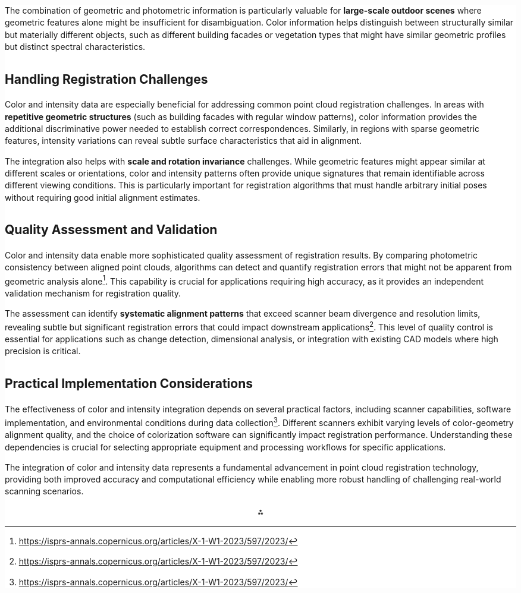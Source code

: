 The combination of geometric and photometric information is particularly valuable for **large-scale outdoor scenes** where geometric features alone might be insufficient for disambiguation. Color information helps distinguish between structurally similar but materially different objects, such as different building facades or vegetation types that might have similar geometric profiles but distinct spectral characteristics.

## Handling Registration Challenges

Color and intensity data are especially beneficial for addressing common point cloud registration challenges. In areas with **repetitive geometric structures** (such as building facades with regular window patterns), color information provides the additional discriminative power needed to establish correct correspondences. Similarly, in regions with sparse geometric features, intensity variations can reveal subtle surface characteristics that aid in alignment.

The integration also helps with **scale and rotation invariance** challenges. While geometric features might appear similar at different scales or orientations, color and intensity patterns often provide unique signatures that remain identifiable across different viewing conditions. This is particularly important for registration algorithms that must handle arbitrary initial poses without requiring good initial alignment estimates.

## Quality Assessment and Validation

Color and intensity data enable more sophisticated quality assessment of registration results. By comparing photometric consistency between aligned point clouds, algorithms can detect and quantify registration errors that might not be apparent from geometric analysis alone[^5_2]. This capability is crucial for applications requiring high accuracy, as it provides an independent validation mechanism for registration quality.

The assessment can identify **systematic alignment patterns** that exceed scanner beam divergence and resolution limits, revealing subtle but significant registration errors that could impact downstream applications[^5_2]. This level of quality control is essential for applications such as change detection, dimensional analysis, or integration with existing CAD models where high precision is critical.

## Practical Implementation Considerations

The effectiveness of color and intensity integration depends on several practical factors, including scanner capabilities, software implementation, and environmental conditions during data collection[^5_2]. Different scanners exhibit varying levels of color-geometry alignment quality, and the choice of colorization software can significantly impact registration performance. Understanding these dependencies is crucial for selecting appropriate equipment and processing workflows for specific applications.

The integration of color and intensity data represents a fundamental advancement in point cloud registration technology, providing both improved accuracy and computational efficiency while enabling more robust handling of challenging real-world scanning scenarios.

<div style="text-align: center">⁂</div>

[^5_1]: paste.txt

[^5_2]: https://isprs-annals.copernicus.org/articles/X-1-W1-2023/597/2023/

[^5_3]: https://www.frontiersin.org/journals/physics/articles/10.3389/fphy.2022.1026517/full

[^5_4]: https://openaccess.thecvf.com/content_ICCV_2017/papers/Park_Colored_Point_Cloud_ICCV_2017_paper.pdf

[^5_5]: https://pmc.ncbi.nlm.nih.gov/articles/PMC7571251/

[^5_6]: https://sensors.myu-group.co.jp/sm_pdf/SM2264.pdf


[^1_1]: https://3dsurvey.si/products/3dsurvey/scan/
[^1_2]: https://www.youtube.com/watch?v=8MURsBI1kOo
[^1_3]: https://www.youtube.com/watch?v=smoC1Snua_s
[^1_4]: https://www.reddit.com/r/3DScanning/comments/jxc4kh/accurate_floor_plan_generation_revit_model/
[^1_5]: https://3dsurvey.si/whats-new-in-3dsurvey-3-1-2/
[^1_6]: https://help.archlinexp.com/hc/en-us/articles/20856004418449-From-raster-to-BIM-Converting-floor-plans-to-3D-models
[^1_7]: https://www.3dflow.net/zephyr-doc/en/ToolsLinesExtraction1.html
[^1_8]: https://www.geoweeknews.com/sponsored/get-the-most-out-of-photogrammetry-data-with-3dsurvey-s-all-in-one-solution
[^1_9]: https://www.youtube.com/watch?v=Q7dNhwkisD8
[^1_10]: https://3dsurvey.si/floor-plan-extraction-with-automated-line-detection/
[^1_11]: https://www.youtube.com/watch?v=nlSEPZ4I784
[^1_12]: https://www.youtube.com/watch?v=rCqET5XOcC8
[^1_13]: https://3dsurvey.us/index.php/features/
[^1_14]: https://www.geobusinessshow.com/sessions/automatic-floor-plan-generation-from-point-cloud-data/
[^1_15]: https://download.3dsurvey.si/documents/3Dsurvey_User-manual_v2-7-0.pdf
[^1_16]: https://www.site3d.co.uk/help/file-save-as-dxf.htm
[^1_17]: https://www.3dsurvey.es/en/services/3d-topographic-survey-with-scanners-and-drones/
[^1_18]: https://www.youtube.com/user/3Dsurvey
[^1_19]: https://www.youtube.com/watch?v=-yivNNHzGeQ
[^1_20]: https://3dsurvey.si/point-cloud-classification/
[^1_21]: http://download.3dsurvey.si/documents/3Dsurvey_UserManual_2.18.pdf
[^1_22]: https://www.youtube.com/watch?v=J59tcrIQyas
[^2_1]: paste.txt
[^3_1]: paste.txt
[^3_2]: https://community.esri.com/t5/arcgis-indoors-blog/preparing-to-generate-floor-plans-from-point/ba-p/1565732
[^3_3]: https://www.reddit.com/r/computervision/comments/16vc5am/point_cloud_alignment_techniques_for_clouds_with/
[^3_4]: https://www.youtube.com/watch?v=3pjCWuTLLrQ
[^3_5]: https://pro.arcgis.com/en/pro-app/3.4/help/data/indoors/generate-floor-plans-from-point-clouds.htm
[^3_6]: https://forums.autodesk.com/t5/recap-ideas/point-cloud-alignment/idi-p/6346962
[^3_7]: https://help.holobuilder.com/en/articles/9675034-align-a-sheet-to-a-point-cloud
[^3_8]: https://www.thinkautonomous.ai/blog/point-cloud-registration/
[^3_9]: https://www.youtube.com/watch?v=Epq639-Rh1g
[^3_10]: https://www.sciencedirect.com/science/article/abs/pii/S0926580524005326
[^3_11]: https://paperswithcode.com/task/point-cloud-registration
[^4_1]: paste.txt
[^4_2]: http://open3d.org/docs/release/tutorial/geometry/octree.html
[^4_3]: https://www2.csc.liv.ac.uk/~bsc/resources/NOctoSLAM-Fast-Octree-Surface-Normal-Mapping-and-Registration.pdf
[^4_4]: https://pcl.readthedocs.io/projects/tutorials/en/latest/octree.html
[^4_5]: https://isprs-annals.copernicus.org/articles/I-3/105/2012/
[^4_6]: https://cesium.com/blog/2017/04/04/spatial-subdivision-in-practice/
[^4_7]: https://pdfs.semanticscholar.org/69f6/aaec1185b05a3a6f759f141e4e83016c0e88.pdf
[^4_8]: https://www.mdpi.com/1424-8220/18/12/4398
[^4_9]: https://diglib.eg.org/bitstreams/4e298ef2-bf9b-4ae2-8432-5ca97cfbd9b7/download
[^4_10]: https://www.open3d.org/docs/latest/tutorial/geometry/octree.html
[^4_11]: https://en.wikipedia.org/wiki/Octree
[^5_7]: https://community.pix4d.com/t/feature-request-point-cloud-colouring-by-intensity/18347
[^5_8]: https://docs.bentley.com/LiveContent/web/OpenPlant Support Engineering Help-v14/en/GUID-A7932028-5846-2DA3-8F84-B4A92542993D.html
[^5_9]: https://developers.arcgis.com/javascript/latest/sample-code/layers-pointcloud-color-modulation/
[^5_10]: https://www.nv5geospatialsoftware.com/docs/ColorPointsDSM.html
[^5_11]: https://support.safe.com/hc/en-us/articles/25407550438797-Setting-a-Point-Cloud-s-Color-Components-in-FME
[^6_1]: https://pointclouds.org/documentation/tutorials/octree.html
[^6_2]: https://arxiv.org/abs/2305.03045
[^6_3]: https://pcl.readthedocs.io/projects/tutorials/en/latest/octree.html
[^6_4]: https://www.doc.ic.ac.uk/~sleutene/publications/Vespa_3DV19.pdf
[^6_5]: https://stackoverflow.com/questions/14470507/whats-the-most-storage-efficient-octree-structure-for-reconstruction
[^6_6]: https://pointclouds.org/documentation/tutorials/pcl_vcpkg_windows.html
[^6_7]: https://pcl.readthedocs.io/projects/tutorials/en/master/qt_visualizer.html
[^6_8]: https://pointclouds.org/documentation/tutorials/using_pcl_pcl_config.html
[^6_9]: https://courses.cs.washington.edu/courses/cse571/16au/slides/hornung13auro.pdf
[^6_10]: https://www.hxa.name/articles/content/octree-general-cpp_hxa7241_2005.html
[^6_11]: https://github.com/bertaye/Octree
[^6_12]: https://arxiv.org/abs/2211.10916
[^6_13]: https://www.ridgesolutions.ie/index.php/2019/02/14/pcl-octree-cheat-sheet/
[^6_14]: https://graphics.iiitd.edu.in/wp-content/uploads/2021/08/Dynamic-Deep-Octree-for-High-resolution-Volumetric-Painting-in-Virtual-Reality.pdf
[^6_15]: https://www.reddit.com/r/VoxelGameDev/comments/1di0q3h/trying_to_understand_size_complexity_of_an_octree/
[^6_16]: https://benthamopenarchives.com/contents/pdf/TOAUTOCJ/TOAUTOCJ-7-879.pdf
[^6_17]: https://pointclouds.org/documentation/group__octree.html
[^6_18]: https://mirageoscience-octree-creation-app.readthedocs-hosted.com/en/stable/methodology.html
[^6_19]: https://pcl.readthedocs.io/projects/tutorials/en/master/octree_change.html
[^6_20]: https://arxiv.org/pdf/2307.06345.pdf
[^6_21]: https://stackoverflow.com/questions/5963954/fast-templated-c-octree-implementation
[^6_22]: https://github.com/PointCloudLibrary/pcl/blob/master/test/octree/test_octree.cpp
[^6_23]: https://en.wikipedia.org/wiki/Octree
[^6_24]: https://groups.google.com/g/octomap/c/mqQVoX7k2Uo
[^6_25]: https://developer.nvidia.com/gpugems/gpugems2/part-v-image-oriented-computing/chapter-37-octree-textures-gpu
[^6_26]: https://www.saimm.co.za/Journal/v123n6p309.pdf
[^6_27]: https://sensors.myu-group.co.jp/sm_pdf/SM3156.pdf
[^6_28]: https://vcpkg.link/ports/pcl
[^6_29]: https://forum.qt.io/topic/28329/using-point-cloud-library-pcl-with-qt
[^6_30]: https://escholarship.org/content/qt44p5z0p4/qt44p5z0p4_noSplash_440ef596e24233fa67122b2d0d44e836.pdf?t=ptt2cl
[^6_31]: https://stackoverflow.com/questions/70370922/c-using-sizeof-to-determine-size-of-an-octree
[^6_32]: https://cs.stackexchange.com/questions/77115/what-is-the-minimum-required-storage-for-a-sparse-depth-first-octree
[^6_33]: https://www.cg.tuwien.ac.at/research/publications/2024/herzberger-2024-roh/herzberger-2024-roh-paper.pdf
[^6_34]: https://arxiv.org/abs/2309.04393
[^6_35]: https://www.open3d.org/docs/latest/tutorial/geometry/octree.html
[^6_36]: https://castle-engine.io/vrml_engine_doc/output/xsl/html/section.how_octree_works.html
[^6_37]: https://arxiv.org/abs/2202.06028
[^6_38]: https://stackoverflow.com/questions/69302800/a-question-about-vcpkg-and-pcl-visualization
[^6_39]: https://pointclouds.org/downloads/
[^6_40]: https://github.com/microsoft/vcpkg/issues/23345
[^6_41]: https://askubuntu.com/questions/1134856/how-to-install-pcl-on-ubuntu-18-04
[^6_42]: https://github.com/microsoft/vcpkg/issues/31010